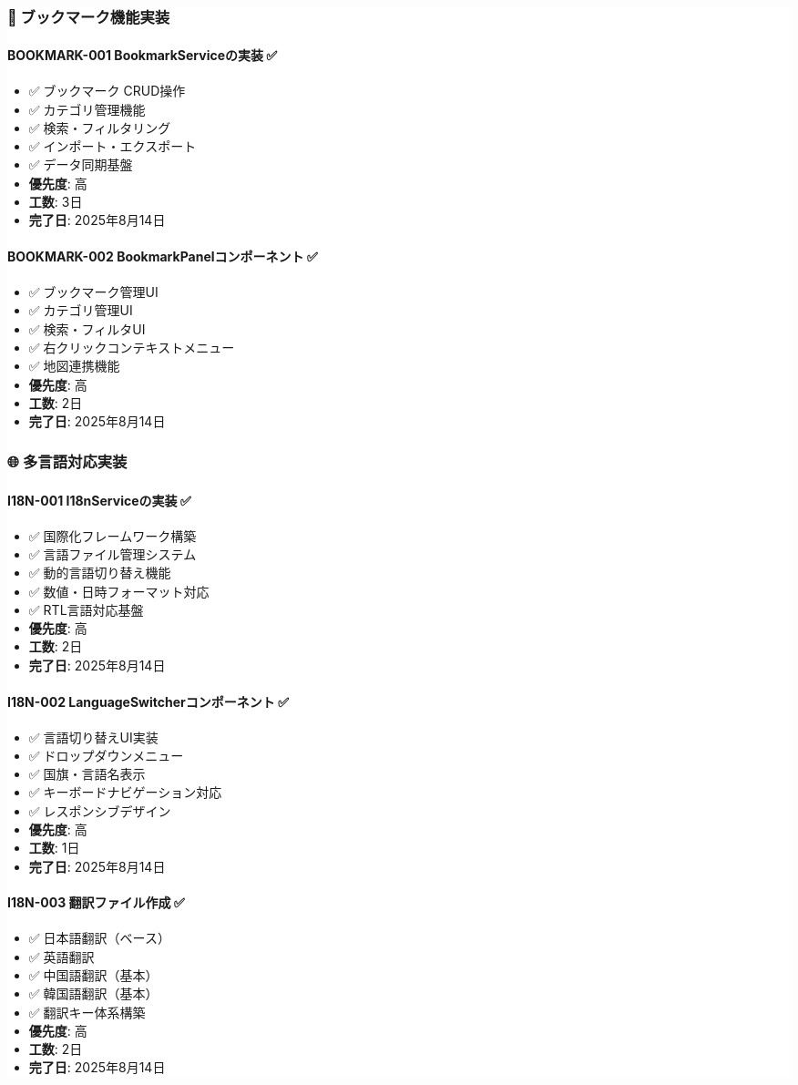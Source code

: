 ### 🔖 ブックマーク機能実装

#### BOOKMARK-001 BookmarkServiceの実装 ✅
- ✅ ブックマーク CRUD操作
- ✅ カテゴリ管理機能
- ✅ 検索・フィルタリング
- ✅ インポート・エクスポート
- ✅ データ同期基盤
- **優先度**: 高
- **工数**: 3日
- **完了日**: 2025年8月14日

#### BOOKMARK-002 BookmarkPanelコンポーネント ✅
- ✅ ブックマーク管理UI
- ✅ カテゴリ管理UI
- ✅ 検索・フィルタUI
- ✅ 右クリックコンテキストメニュー
- ✅ 地図連携機能
- **優先度**: 高
- **工数**: 2日
- **完了日**: 2025年8月14日

### 🌐 多言語対応実装

#### I18N-001 I18nServiceの実装 ✅
- ✅ 国際化フレームワーク構築
- ✅ 言語ファイル管理システム
- ✅ 動的言語切り替え機能
- ✅ 数値・日時フォーマット対応
- ✅ RTL言語対応基盤
- **優先度**: 高
- **工数**: 2日
- **完了日**: 2025年8月14日

#### I18N-002 LanguageSwitcherコンポーネント ✅
- ✅ 言語切り替えUI実装
- ✅ ドロップダウンメニュー
- ✅ 国旗・言語名表示
- ✅ キーボードナビゲーション対応
- ✅ レスポンシブデザイン
- **優先度**: 高
- **工数**: 1日
- **完了日**: 2025年8月14日

#### I18N-003 翻訳ファイル作成 ✅
- ✅ 日本語翻訳（ベース）
- ✅ 英語翻訳
- ✅ 中国語翻訳（基本）
- ✅ 韓国語翻訳（基本）
- ✅ 翻訳キー体系構築
- **優先度**: 高
- **工数**: 2日
- **完了日**: 2025年8月14日
